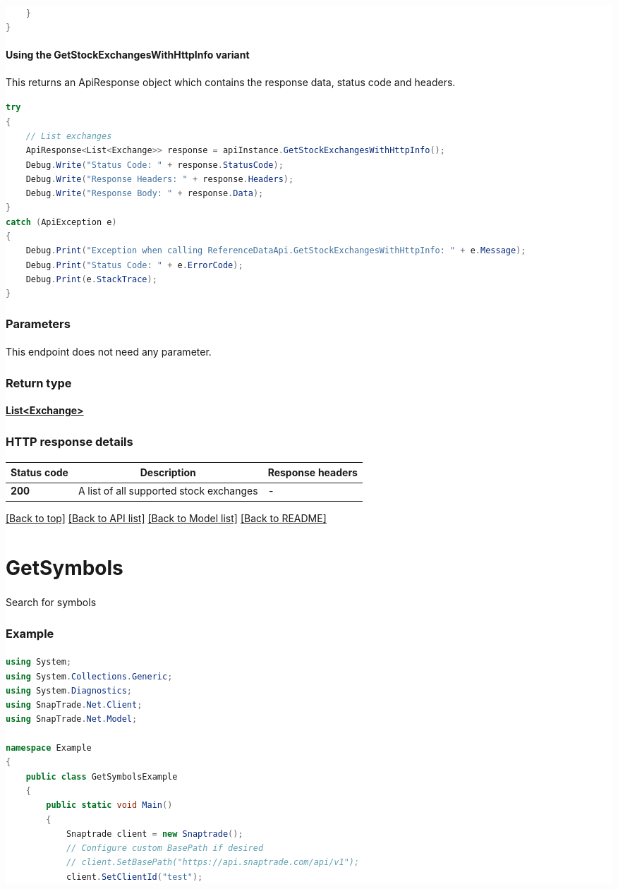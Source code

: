 ```csharp
    }
}
```

#### Using the GetStockExchangesWithHttpInfo variant
This returns an ApiResponse object which contains the response data, status code and headers.

```csharp
try
{
    // List exchanges
    ApiResponse<List<Exchange>> response = apiInstance.GetStockExchangesWithHttpInfo();
    Debug.Write("Status Code: " + response.StatusCode);
    Debug.Write("Response Headers: " + response.Headers);
    Debug.Write("Response Body: " + response.Data);
}
catch (ApiException e)
{
    Debug.Print("Exception when calling ReferenceDataApi.GetStockExchangesWithHttpInfo: " + e.Message);
    Debug.Print("Status Code: " + e.ErrorCode);
    Debug.Print(e.StackTrace);
}
```

### Parameters
This endpoint does not need any parameter.
### Return type

[**List&lt;Exchange&gt;**](Exchange.md)


### HTTP response details
| Status code | Description | Response headers |
|-------------|-------------|------------------|
| **200** | A list of all supported stock exchanges |  -  |

[[Back to top]](#) [[Back to API list]](../README.md#documentation-for-api-endpoints) [[Back to Model list]](../README.md#documentation-for-models) [[Back to README]](../README.md)


# **GetSymbols**

Search for symbols

### Example
```csharp
using System;
using System.Collections.Generic;
using System.Diagnostics;
using SnapTrade.Net.Client;
using SnapTrade.Net.Model;

namespace Example
{
    public class GetSymbolsExample
    {
        public static void Main()
        {
            Snaptrade client = new Snaptrade();
            // Configure custom BasePath if desired
            // client.SetBasePath("https://api.snaptrade.com/api/v1");
            client.SetClientId("test");
```